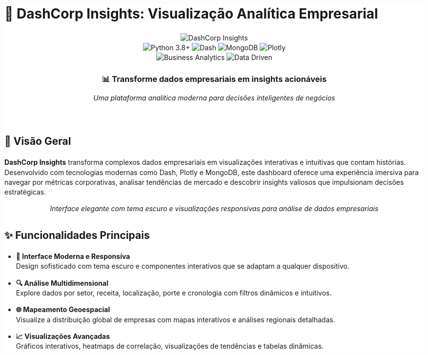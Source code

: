 # 🚀 DashCorp Insights: Visualização Analítica Empresarial

<div align="center">
  <img src="https://img.shields.io/badge/DashCorp-Insights-blue?style=for-the-badge&logo=dash&logoColor=white" alt="DashCorp Insights"/>
  <br/>
  <img src="https://img.shields.io/badge/Python-3.8+-3776AB?style=flat&logo=python&logoColor=white" alt="Python 3.8+"/>
  <img src="https://img.shields.io/badge/Dash-2.0+-41B9E6?style=flat&logo=plotly&logoColor=white" alt="Dash"/>
  <img src="https://img.shields.io/badge/MongoDB-Ready-47A248?style=flat&logo=mongodb&logoColor=white" alt="MongoDB"/>
  <img src="https://img.shields.io/badge/Plotly-Visualizations-3F4F75?style=flat&logo=plotly&logoColor=white" alt="Plotly"/>
  <br/>
  <img src="https://img.shields.io/badge/Business-Analytics-ff9e0f?style=flat&logo=power-bi&logoColor=white" alt="Business Analytics"/>
  <img src="https://img.shields.io/badge/Data-Driven-9cf?style=flat&logo=tableau&logoColor=white" alt="Data Driven"/>
</div>

<div align="center">
  <h3>📊 Transforme dados empresariais em insights acionáveis</h3>
  <p><i>Uma plataforma analítica moderna para decisões inteligentes de negócios</i></p>
</div>

<br/>

## 💫 Visão Geral

**DashCorp Insights** transforma complexos dados empresariais em visualizações interativas e intuitivas que contam histórias. Desenvolvido com tecnologias modernas como Dash, Plotly e MongoDB, este dashboard oferece uma experiência imersiva para navegar por métricas corporativas, analisar tendências de mercado e descobrir insights valiosos que impulsionam decisões estratégicas.

<div align="center">
  <p><i>Interface elegante com tema escuro e visualizações responsivas para análise de dados empresariais</i></p>
</div>

## ✨ Funcionalidades Principais

- **📱 Interface Moderna e Responsiva**  
  Design sofisticado com tema escuro e componentes interativos que se adaptam a qualquer dispositivo.

- **🔍 Análise Multidimensional**  
  Explore dados por setor, receita, localização, porte e cronologia com filtros dinâmicos e intuitivos.

- **🌐 Mapeamento Geoespacial**  
  Visualize a distribuição global de empresas com mapas interativos e análises regionais detalhadas.

- **📈 Visualizações Avançadas**  
  Gráficos interativos, heatmaps de correlação, visualizações de tendências e tabelas dinâmicas.
